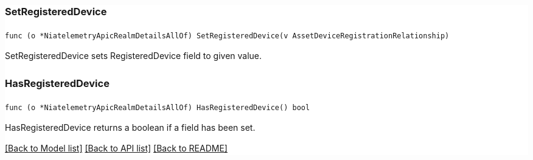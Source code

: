 ### SetRegisteredDevice

`func (o *NiatelemetryApicRealmDetailsAllOf) SetRegisteredDevice(v AssetDeviceRegistrationRelationship)`

SetRegisteredDevice sets RegisteredDevice field to given value.

### HasRegisteredDevice

`func (o *NiatelemetryApicRealmDetailsAllOf) HasRegisteredDevice() bool`

HasRegisteredDevice returns a boolean if a field has been set.


[[Back to Model list]](../README.md#documentation-for-models) [[Back to API list]](../README.md#documentation-for-api-endpoints) [[Back to README]](../README.md)


